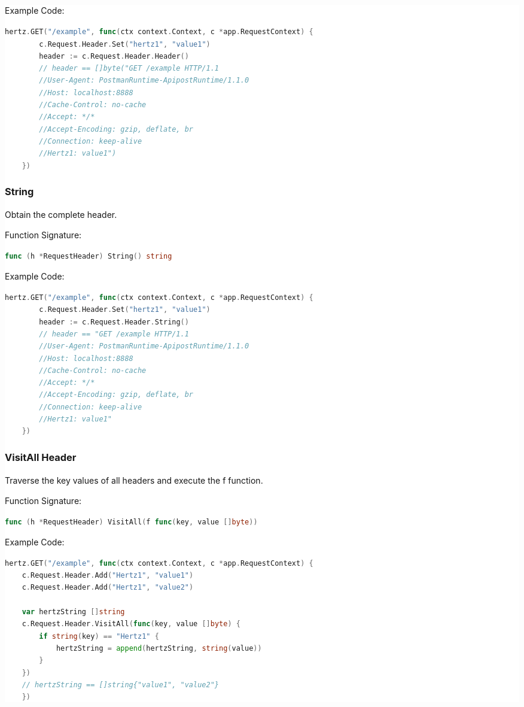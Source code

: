 Example Code:

```go
hertz.GET("/example", func(ctx context.Context, c *app.RequestContext) {
		c.Request.Header.Set("hertz1", "value1")
		header := c.Request.Header.Header()
		// header == []byte("GET /example HTTP/1.1
		//User-Agent: PostmanRuntime-ApipostRuntime/1.1.0
		//Host: localhost:8888
		//Cache-Control: no-cache
		//Accept: */*
		//Accept-Encoding: gzip, deflate, br
		//Connection: keep-alive
		//Hertz1: value1")
	})
```

### String

Obtain the complete header.

Function Signature:

```go
func (h *RequestHeader) String() string
```

Example Code:

```go
hertz.GET("/example", func(ctx context.Context, c *app.RequestContext) {
		c.Request.Header.Set("hertz1", "value1")
		header := c.Request.Header.String()
		// header == "GET /example HTTP/1.1
		//User-Agent: PostmanRuntime-ApipostRuntime/1.1.0
		//Host: localhost:8888
		//Cache-Control: no-cache
		//Accept: */*
		//Accept-Encoding: gzip, deflate, br
		//Connection: keep-alive
		//Hertz1: value1"
	})
```

### VisitAll Header

Traverse the key values of all headers and execute the f function.

Function Signature:

```go
func (h *RequestHeader) VisitAll(f func(key, value []byte))
```

Example Code:

```go
hertz.GET("/example", func(ctx context.Context, c *app.RequestContext) {
	c.Request.Header.Add("Hertz1", "value1")
	c.Request.Header.Add("Hertz1", "value2")

	var hertzString []string
	c.Request.Header.VisitAll(func(key, value []byte) {
		if string(key) == "Hertz1" {
			hertzString = append(hertzString, string(value))
		}
	})
	// hertzString == []string{"value1", "value2"}
	})
```